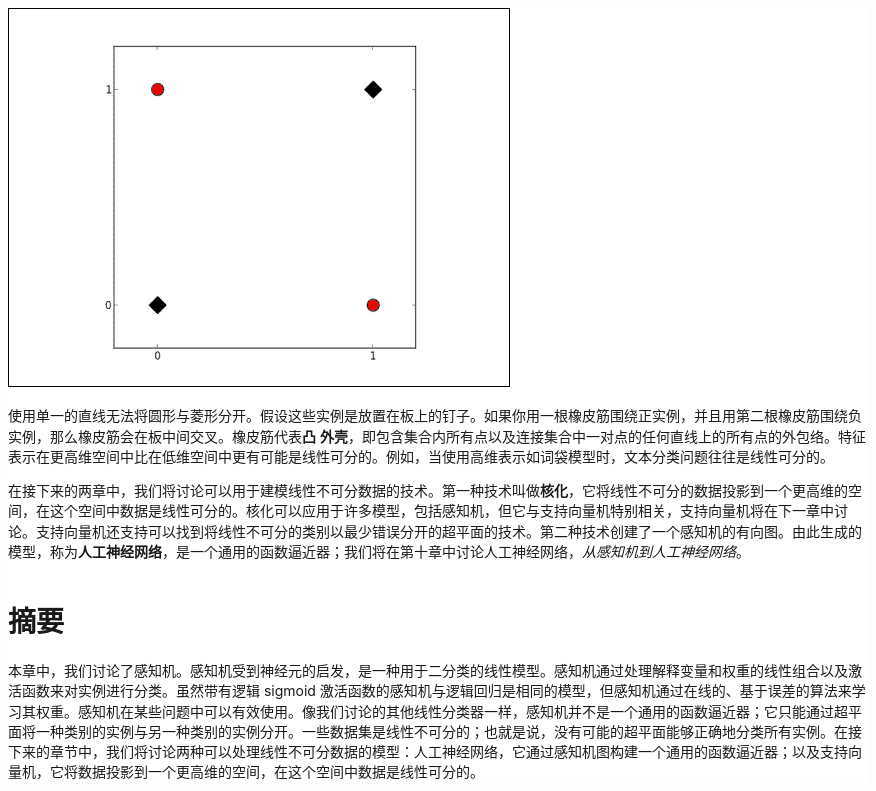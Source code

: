 ![感知器的局限性](img/8365OS_08_09.jpg)

使用单一的直线无法将圆形与菱形分开。假设这些实例是放置在板上的钉子。如果你用一根橡皮筋围绕正实例，并且用第二根橡皮筋围绕负实例，那么橡皮筋会在板中间交叉。橡皮筋代表**凸** **外壳**，即包含集合内所有点以及连接集合中一对点的任何直线上的所有点的外包络。特征表示在更高维空间中比在低维空间中更有可能是线性可分的。例如，当使用高维表示如词袋模型时，文本分类问题往往是线性可分的。

在接下来的两章中，我们将讨论可以用于建模线性不可分数据的技术。第一种技术叫做**核化**，它将线性不可分的数据投影到一个更高维的空间，在这个空间中数据是线性可分的。核化可以应用于许多模型，包括感知机，但它与支持向量机特别相关，支持向量机将在下一章中讨论。支持向量机还支持可以找到将线性不可分的类别以最少错误分开的超平面的技术。第二种技术创建了一个感知机的有向图。由此生成的模型，称为**人工神经网络**，是一个通用的函数逼近器；我们将在第十章中讨论人工神经网络，*从感知机到人工神经网络*。

# 摘要

本章中，我们讨论了感知机。感知机受到神经元的启发，是一种用于二分类的线性模型。感知机通过处理解释变量和权重的线性组合以及激活函数来对实例进行分类。虽然带有逻辑 sigmoid 激活函数的感知机与逻辑回归是相同的模型，但感知机通过在线的、基于误差的算法来学习其权重。感知机在某些问题中可以有效使用。像我们讨论的其他线性分类器一样，感知机并不是一个通用的函数逼近器；它只能通过超平面将一种类别的实例与另一种类别的实例分开。一些数据集是线性不可分的；也就是说，没有可能的超平面能够正确地分类所有实例。在接下来的章节中，我们将讨论两种可以处理线性不可分数据的模型：人工神经网络，它通过感知机图构建一个通用的函数逼近器；以及支持向量机，它将数据投影到一个更高维的空间，在这个空间中数据是线性可分的。
